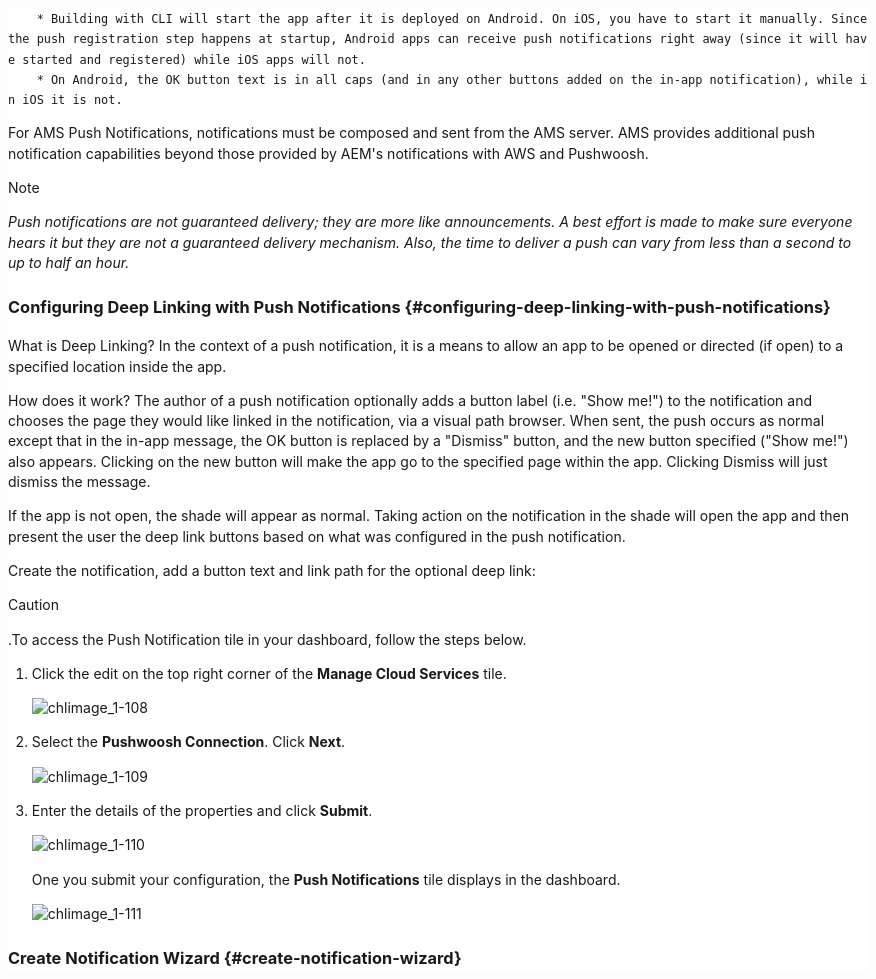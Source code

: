         * Building with CLI will start the app after it is deployed on Android. On iOS, you have to start it manually. Since the push registration step happens at startup, Android apps can receive push notifications right away (since it will have started and registered) while iOS apps will not.
        * On Android, the OK button text is in all caps (and in any other buttons added on the in-app notification), while in iOS it is not.

For AMS Push Notifications, notifications must be composed and sent from the AMS server. AMS provides additional push notification capabilities beyond those provided by AEM's notifications with AWS and Pushwoosh.

>[!NOTE]
>
>*Push notifications are not guaranteed delivery; they are more like announcements. A best effort is made to make sure everyone hears it but they are not a guaranteed delivery mechanism. Also, the time to deliver a push can vary from less than a second to up to half an hour.*

### Configuring Deep Linking with Push Notifications {#configuring-deep-linking-with-push-notifications}

What is Deep Linking? In the context of a push notification, it is a means to allow an app to be opened or directed (if open) to a specified location inside the app.

How does it work? The author of a push notification optionally adds a button label (i.e. "Show me!") to the notification and chooses the page they would like linked in the notification, via a visual path browser. When sent, the push occurs as normal except that in the in-app message, the OK button is replaced by a "Dismiss" button, and the new button specified ("Show me!") also appears. Clicking on the new button will make the app go to the specified page within the app. Clicking Dismiss will just dismiss the message.

If the app is not open, the shade will appear as normal. Taking action on the notification in the shade will open the app and then present the user the deep link buttons based on what was configured in the push notification.

Create the notification, add a button text and link path for the optional deep link:

>[!CAUTION]
>
>.To access the Push Notification tile in your dashboard, follow the steps below.

1. Click the edit on the top right corner of the **Manage Cloud Services** tile.

   ![chlimage_1-108](assets/chlimage_1-108.png)

1. Select the **Pushwoosh Connection**. Click **Next**.

   ![chlimage_1-109](assets/chlimage_1-109.png)

1. Enter the details of the properties and click **Submit**.

   ![chlimage_1-110](assets/chlimage_1-110.png)

   One you submit your configuration, the **Push Notifications** tile displays in the dashboard.

   ![chlimage_1-111](assets/chlimage_1-111.png)

### Create Notification Wizard {#create-notification-wizard}
